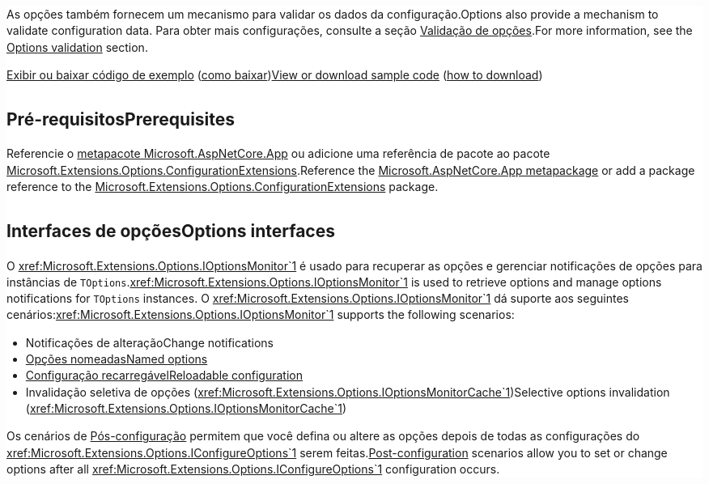 <span data-ttu-id="9cbaa-110">As opções também fornecem um mecanismo para validar os dados da configuração.</span><span class="sxs-lookup"><span data-stu-id="9cbaa-110">Options also provide a mechanism to validate configuration data.</span></span> <span data-ttu-id="9cbaa-111">Para obter mais configurações, consulte a seção [Validação de opções](#options-validation).</span><span class="sxs-lookup"><span data-stu-id="9cbaa-111">For more information, see the [Options validation](#options-validation) section.</span></span>

<span data-ttu-id="9cbaa-112">[Exibir ou baixar código de exemplo](https://github.com/aspnet/Docs/tree/master/aspnetcore/fundamentals/configuration/options/samples) ([como baixar](xref:index#how-to-download-a-sample))</span><span class="sxs-lookup"><span data-stu-id="9cbaa-112">[View or download sample code](https://github.com/aspnet/Docs/tree/master/aspnetcore/fundamentals/configuration/options/samples) ([how to download](xref:index#how-to-download-a-sample))</span></span>

## <a name="prerequisites"></a><span data-ttu-id="9cbaa-113">Pré-requisitos</span><span class="sxs-lookup"><span data-stu-id="9cbaa-113">Prerequisites</span></span>

<span data-ttu-id="9cbaa-114">Referencie o [metapacote Microsoft.AspNetCore.App](xref:fundamentals/metapackage-app) ou adicione uma referência de pacote ao pacote [Microsoft.Extensions.Options.ConfigurationExtensions](https://www.nuget.org/packages/Microsoft.Extensions.Options.ConfigurationExtensions/).</span><span class="sxs-lookup"><span data-stu-id="9cbaa-114">Reference the [Microsoft.AspNetCore.App metapackage](xref:fundamentals/metapackage-app) or add a package reference to the [Microsoft.Extensions.Options.ConfigurationExtensions](https://www.nuget.org/packages/Microsoft.Extensions.Options.ConfigurationExtensions/) package.</span></span>

## <a name="options-interfaces"></a><span data-ttu-id="9cbaa-115">Interfaces de opções</span><span class="sxs-lookup"><span data-stu-id="9cbaa-115">Options interfaces</span></span>

<span data-ttu-id="9cbaa-116">O <xref:Microsoft.Extensions.Options.IOptionsMonitor`1> é usado para recuperar as opções e gerenciar notificações de opções para instâncias de `TOptions`.</span><span class="sxs-lookup"><span data-stu-id="9cbaa-116"><xref:Microsoft.Extensions.Options.IOptionsMonitor`1> is used to retrieve options and manage options notifications for `TOptions` instances.</span></span> <span data-ttu-id="9cbaa-117">O <xref:Microsoft.Extensions.Options.IOptionsMonitor`1> dá suporte aos seguintes cenários:</span><span class="sxs-lookup"><span data-stu-id="9cbaa-117"><xref:Microsoft.Extensions.Options.IOptionsMonitor`1> supports the following scenarios:</span></span>

* <span data-ttu-id="9cbaa-118">Notificações de alteração</span><span class="sxs-lookup"><span data-stu-id="9cbaa-118">Change notifications</span></span>
* [<span data-ttu-id="9cbaa-119">Opções nomeadas</span><span class="sxs-lookup"><span data-stu-id="9cbaa-119">Named options</span></span>](#named-options-support-with-iconfigurenamedoptions)
* [<span data-ttu-id="9cbaa-120">Configuração recarregável</span><span class="sxs-lookup"><span data-stu-id="9cbaa-120">Reloadable configuration</span></span>](#reload-configuration-data-with-ioptionssnapshot)
* <span data-ttu-id="9cbaa-121">Invalidação seletiva de opções (<xref:Microsoft.Extensions.Options.IOptionsMonitorCache`1>)</span><span class="sxs-lookup"><span data-stu-id="9cbaa-121">Selective options invalidation (<xref:Microsoft.Extensions.Options.IOptionsMonitorCache`1>)</span></span>

<span data-ttu-id="9cbaa-122">Os cenários de [Pós-configuração](#options-post-configuration) permitem que você defina ou altere as opções depois de todas as configurações do <xref:Microsoft.Extensions.Options.IConfigureOptions`1> serem feitas.</span><span class="sxs-lookup"><span data-stu-id="9cbaa-122">[Post-configuration](#options-post-configuration) scenarios allow you to set or change options after all <xref:Microsoft.Extensions.Options.IConfigureOptions`1> configuration occurs.</span></span>
